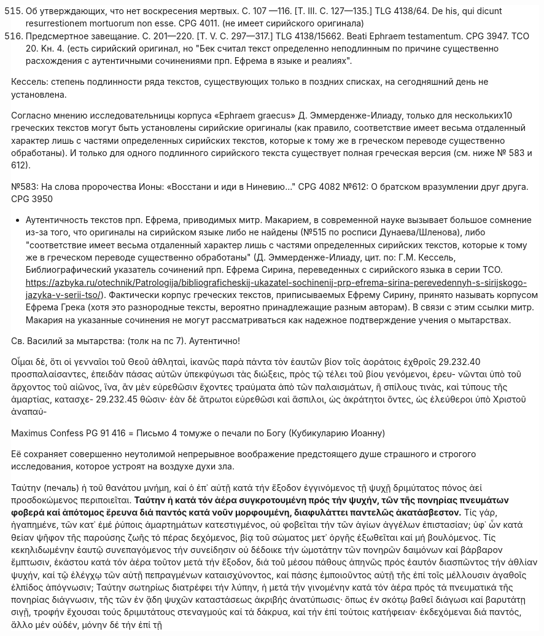 515. Об утверждающих, что нет воскресения мертвых. С. 107 —116. [Т. III. С. 127—135.] TLG 4138/64. De his, qui dicunt resurrestionem mortuorum non esse. CPG 4011. (не имеет сирийского оригинала)
620. Предсмертное завещание. C. 201—220. [T. V. C. 297—317.] TLG 4138/15662. Beati Ephraem testamentum. CPG 3947.
TCO 20. Kн. 4. (есть сирийский оригинал, но "Бек считал текст определенно неподлинным по причине существенно расхождения с аутентичными сочинениями прп. Ефрема в языке и реалиях".

Кессель: степень подлинности ряда текстов, существующих только в поздних списках, на сегодняшний день не установлена.

Согласно мнению исследовательницы корпуса «Ephraem graecus» Д. Эммерденже-Илиаду, только для нескольких10 греческих текстов могут быть установлены сирийские оригиналы (как правило, соответствие имеет весьма отдаленный характер лишь с частями определенных сирийских текстов, которые к тому же в греческом переводе существенно обработаны). И только для одного подлинного сирийского текста существует полная греческая версия (см. ниже № 583 и 612).

№583: На слова пророчества Ионы: «Восстани и иди в Ниневию..." CPG 4082
№612: О братском вразумлении друг друга. CPG 3950

* Аутентичность текстов прп. Ефрема, приводимых митр. Макарием, в современной науке вызывает большое сомнение из-за того, что оригиналы на сирийском языке либо не найдены (№515 по росписи Дунаева/Шленова), либо "соответствие имеет весьма отдаленный характер лишь с частями определенных сирийских текстов, которые к тому же в греческом переводе существенно обработаны" (Д. Эммерденже-Илиаду, цит. по: Г.М. Кессель, Библиографический указатель сочинений прп. Ефрема Сирина, переведенных с сирийского языка в серии ТСО. https://azbyka.ru/otechnik/Patrologija/bibliograficheskij-ukazatel-sochinenij-prp-efrema-sirina-perevedennyh-s-sirijskogo-jazyka-v-serii-tso/). Фактически корпус греческих текстов, приписываемых Ефрему Сирину, принято называть корпусом Ефрема Грека (хотя это разнородные тексты, вероятно принадлежащие разным авторам). В связи с этим ссылки митр. Макария на указанные сочинения не могут рассматриваться как надежное подтверждение учения о мытарствах.

Св. Василий за мытарства: (толк на пс 7). Аутентично!

Οἶμαι δὲ, ὅτι οἱ γενναῖοι τοῦ Θεοῦ ἀθληταὶ, ἱκανῶς 
παρὰ πάντα τὸν ἑαυτῶν βίον τοῖς ἀοράτοις ἐχθροῖς 
29.232.40
προσπαλαίσαντες, ἐπειδὰν πάσας αὐτῶν ὑπεκφύγωσι 
τὰς διώξεις, πρὸς τῷ τέλει τοῦ βίου γενόμενοι, ἐρευ-
νῶνται ὑπὸ τοῦ ἄρχοντος τοῦ αἰῶνος, ἵνα, ἂν μὲν 
εὑρεθῶσιν ἔχοντες τραύματα ἀπὸ τῶν παλαισμάτων, 
ἢ σπίλους τινὰς, καὶ τύπους τῆς ἁμαρτίας, κατασχε-
29.232.45
θῶσιν· ἐὰν δὲ ἄτρωτοι εὑρεθῶσι καὶ ἄσπιλοι, ὡς 
ἀκράτητοι ὄντες, ὡς ἐλεύθεροι ὑπὸ Χριστοῦ ἀναπαύ-


Maximus Confess PG 91 416 = Письмо 4 томуже о печали по Богу (Кубикуларию Иоанну)

Её сохраняет совершенно неутолимой непрерывное воображение предстоящего душе страшного и строгого исследования, которое устроят на воздухе духи зла. 

Ταύτην (печаль) ἡ τοῦ θανάτου μνήμη, καί ὁ ἐπ᾿ αὐτῇ κατά τήν ἔξοδον ἐγγινόμενος
τῇ ψυχῇ δριμύτατος πόνος ἀεί προσδοκώμενος περιποιεῖται. **Ταύτην ἡ κατά τόν ἀέρα
συγκροτουμένη πρός τήν ψυχήν, τῶν τῆς πονηρίας πνευμάτων φοβερά καί ἀπότομος
ἔρευνα διά παντός κατά νοῦν μορφουμένη, διαφυλάττει παντελῶς ἀκατάσβεστον.** Τίς
γάρ, ἠγαπημένε, τῶν κατ᾿ ἐμέ ῥύποις ἁμαρτημάτων κατεστιγμένος, οὐ φοβεῖται τήν τῶν
ἁγίων ἀγγέλων ἐπιστασίαν; ὑφ᾿ ὧν κατά θείαν ψῆφον τῆς παρούσης ζωῆς τό πέρας
δεχόμενος, βίᾳ τοῦ σώματος μετ᾿ ὁργῆς ἐξωθεῖται καί μή βουλόμενος. Τίς
κεκηλιδωμένην ἑαυτῷ συνεπαγόμενος τήν συνείδησιν οὐ δέδοικε τήν ὡμοτάτην τῶν
πονηρῶν δαιμόνων καί βάρβαρον ἔμπτωσιν, ἑκάστου κατά τόν ἀέρα τοῦτον μετά τήν
ἔξοδον, διά τοῦ μέσου πάθους ἀπηνῶς πρός ἑαυτόν διασπῶντος τήν ἀθλίαν ψυχήν, καί
τῷ ἐλέγχῳ τῶν αὐτῇ πεπραγμένων καταισχύνοντος, καί πάσης ἐμποιοῦντος αὐτῇ τῆς
ἐπί τοῖς μέλλουσιν ἀγαθοῖς ἐλπίδος ἀπόγνωσιν; Ταύτην σωτηρίως διατρέφει τήν λύπην,
ἡ μετά τήν γινομένην κατά τόν ἀέρα πρός τά πνευματικά τῆς πονηρίας διάγνωσιν, τῆς
τῶν ἐν ᾅδη ψυχῶν καταστάσεως ἀκριβής ἀνατύπωσις· ὅπως ἐν σκότῳ βαθεῖ διάγωσι καί
βαρυτάτῃ σιγῇ, τροφήν ἔχουσαι τούς δριμυτάτους στεναγμούς καί τά δάκρυα, καί τήν
ἐπί τούτοις κατήφειαν· ἐκδεχόμεναι διά παντός, ἄλλο μέν οὐδέν, μόνην δέ τήν ἐπί τῇ
